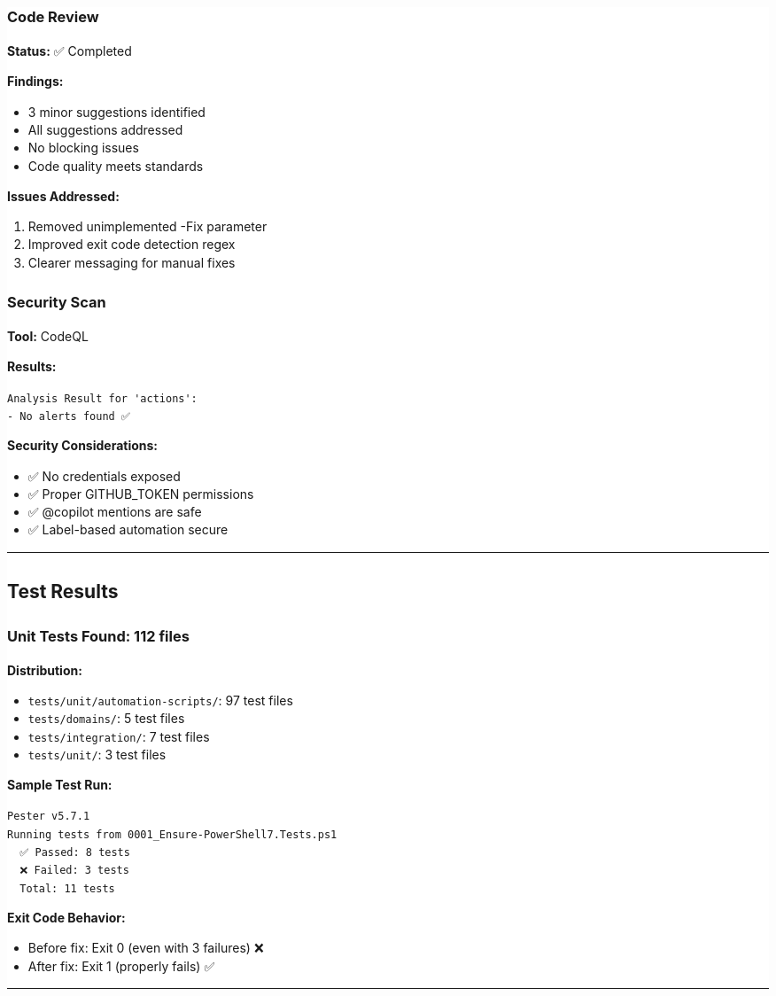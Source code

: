 ### Code Review

**Status:** ✅ Completed

**Findings:**
- 3 minor suggestions identified
- All suggestions addressed
- No blocking issues
- Code quality meets standards

**Issues Addressed:**
1. Removed unimplemented -Fix parameter
2. Improved exit code detection regex
3. Clearer messaging for manual fixes

### Security Scan

**Tool:** CodeQL

**Results:**
```
Analysis Result for 'actions':
- No alerts found ✅
```

**Security Considerations:**
- ✅ No credentials exposed
- ✅ Proper GITHUB_TOKEN permissions
- ✅ @copilot mentions are safe
- ✅ Label-based automation secure

---

## Test Results

### Unit Tests Found: 112 files

**Distribution:**
- `tests/unit/automation-scripts/`: 97 test files
- `tests/domains/`: 5 test files
- `tests/integration/`: 7 test files
- `tests/unit/`: 3 test files

**Sample Test Run:**
```
Pester v5.7.1
Running tests from 0001_Ensure-PowerShell7.Tests.ps1
  ✅ Passed: 8 tests
  ❌ Failed: 3 tests
  Total: 11 tests
```

**Exit Code Behavior:**
- Before fix: Exit 0 (even with 3 failures) ❌
- After fix: Exit 1 (properly fails) ✅

---